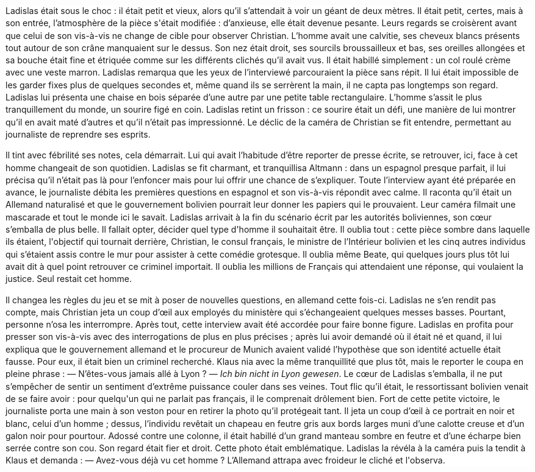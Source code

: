 Ladislas était sous le choc : il était petit et vieux, alors qu’il s’attendait à voir un géant de deux mètres. Il était petit, certes, mais à son entrée, l’atmosphère de la pièce s'était modifiée : d’anxieuse, elle était devenue pesante. Leurs regards se croisèrent avant que celui de son vis-à-vis ne change de cible pour observer Christian. L’homme avait une calvitie, ses cheveux blancs présents tout autour de son crâne manquaient sur le dessus. Son nez était droit, ses sourcils broussailleux et bas, ses oreilles allongées et sa bouche était fine et étriquée comme sur les différents clichés qu’il avait vus. Il était habillé simplement : un col roulé crème avec une veste marron. Ladislas remarqua que les yeux de l’interviewé parcouraient la pièce sans répit. Il lui était impossible de les garder fixes plus de quelques secondes et, même quand ils se serrèrent la main, il ne capta pas longtemps son regard. Ladislas lui présenta une chaise en bois séparée d’une autre par une petite table rectangulaire. L’homme s’assit le plus tranquillement du monde, un sourire figé en coin. Ladislas retint un frisson : ce sourire était un défi, une manière de lui montrer qu’il en avait maté d’autres et qu’il n’était pas impressionné. Le déclic de la caméra de Christian se fit entendre, permettant au journaliste de reprendre ses esprits.

Il tint avec fébrilité ses notes, cela démarrait. Lui qui avait l’habitude d’être reporter de presse écrite, se retrouver, ici, face à cet homme changeait de son quotidien. Ladislas se fit charmant, et tranquillisa Altmann : dans un espagnol presque parfait, il lui précisa qu’il n’était pas là pour l’enfoncer mais pour lui offrir une chance de s’expliquer. Toute l’interview ayant été préparée en avance, le journaliste débita les premières questions en espagnol et son vis-à-vis répondit avec calme. Il raconta qu’il était un Allemand naturalisé et que le gouvernement bolivien pourrait leur donner les papiers qui le prouvaient. Leur caméra filmait une mascarade et tout le monde ici le savait.
Ladislas arrivait à la fin du scénario écrit par les autorités boliviennes, son cœur s’emballa de plus belle. Il fallait opter, décider quel type d'homme il souhaitait être. Il oublia tout : cette pièce sombre dans laquelle ils étaient, l'objectif qui tournait derrière, Christian, le consul français, le ministre de l’Intérieur bolivien et les cinq autres individus qui s’étaient assis contre le mur pour assister à cette comédie grotesque. Il oublia même Beate, qui quelques jours plus tôt lui avait dit à quel point retrouver ce criminel importait. Il oublia les millions de Français qui attendaient une réponse, qui voulaient la justice. Seul restait cet homme.

Il changea les règles du jeu et se mit à poser de nouvelles questions, en allemand cette fois-ci. Ladislas ne s’en rendit pas compte, mais Christian jeta un coup d’œil aux employés du ministère qui s’échangeaient quelques messes basses. Pourtant, personne n’osa les interrompre. Après tout, cette interview avait été accordée pour faire bonne figure. Ladislas en profita pour presser son vis-à-vis avec des interrogations de plus en plus précises ; après lui avoir demandé où il était né et quand, il lui expliqua que le gouvernement allemand et le procureur de Munich avaient validé l’hypothèse que son identité actuelle était fausse. Pour eux, il était bien un criminel recherché. Klaus nia avec la même tranquillité que plus tôt, mais le reporter le coupa en pleine phrase :
— N’êtes-vous jamais allé à Lyon ?
— *Ich bin nicht in Lyon gewesen*.
Le cœur de Ladislas s’emballa, il ne put s’empêcher de sentir un sentiment d’extrême puissance couler dans ses veines. Tout flic qu’il était, le ressortissant bolivien venait de se faire avoir : pour quelqu'un qui ne parlait pas français, il le comprenait drôlement bien. Fort de cette petite victoire, le journaliste porta une main à son veston pour en retirer la photo qu’il protégeait tant. Il jeta un coup d’œil à ce portrait en noir et blanc, celui d’un homme ; dessus, l’individu revêtait un chapeau en feutre gris aux bords larges muni d’une calotte creuse et d’un galon noir pour pourtour. Adossé contre une colonne, il était habillé d’un grand manteau sombre en feutre et d’une écharpe bien serrée contre son cou. Son regard était fier et droit. Cette photo était emblématique. Ladislas la révéla à la caméra puis la tendit à Klaus et demanda :
— Avez-vous déjà vu cet homme ?
L’Allemand attrapa avec froideur le cliché et l'observa.
